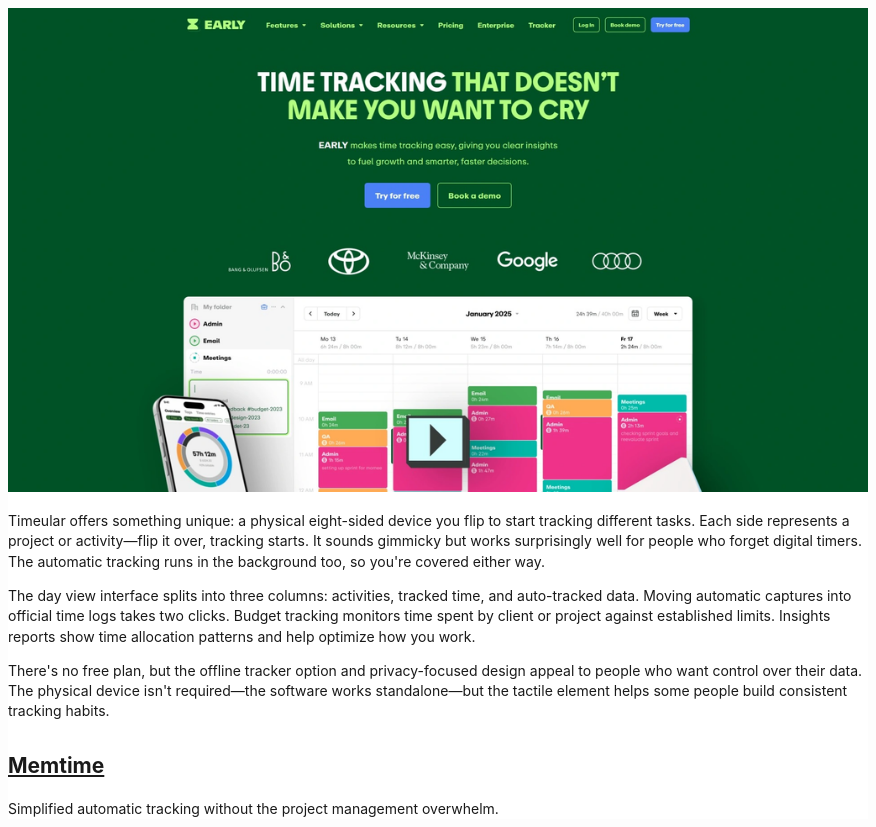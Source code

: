 ![Timeular Screenshot](image/timeular.webp)


Timeular offers something unique: a physical eight-sided device you flip to start tracking different tasks. Each side represents a project or activity—flip it over, tracking starts. It sounds gimmicky but works surprisingly well for people who forget digital timers. The automatic tracking runs in the background too, so you're covered either way.

The day view interface splits into three columns: activities, tracked time, and auto-tracked data. Moving automatic captures into official time logs takes two clicks. Budget tracking monitors time spent by client or project against established limits. Insights reports show time allocation patterns and help optimize how you work.

There's no free plan, but the offline tracker option and privacy-focused design appeal to people who want control over their data. The physical device isn't required—the software works standalone—but the tactile element helps some people build consistent tracking habits.

## **[Memtime](https://memtime.com)**

Simplified automatic tracking without the project management overwhelm.
